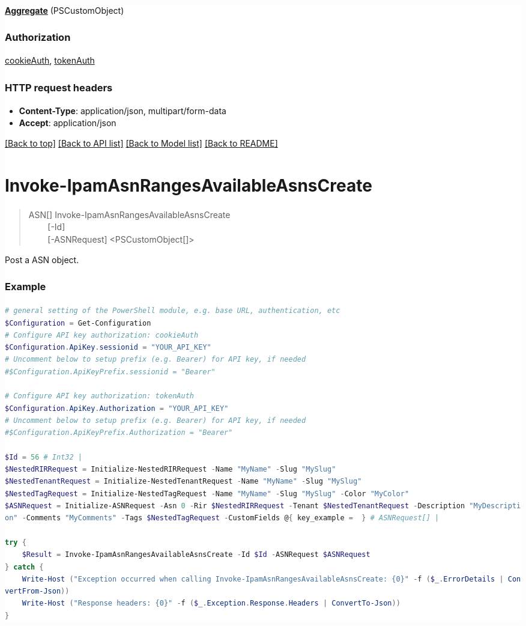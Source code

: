 [**Aggregate**](Aggregate.md) (PSCustomObject)

### Authorization

[cookieAuth](../README.md#cookieAuth), [tokenAuth](../README.md#tokenAuth)

### HTTP request headers

 - **Content-Type**: application/json, multipart/form-data
 - **Accept**: application/json

[[Back to top]](#) [[Back to API list]](../README.md#documentation-for-api-endpoints) [[Back to Model list]](../README.md#documentation-for-models) [[Back to README]](../README.md)

<a id="Invoke-IpamAsnRangesAvailableAsnsCreate"></a>
# **Invoke-IpamAsnRangesAvailableAsnsCreate**
> ASN[] Invoke-IpamAsnRangesAvailableAsnsCreate<br>
> &nbsp;&nbsp;&nbsp;&nbsp;&nbsp;&nbsp;&nbsp;&nbsp;[-Id] <Int32><br>
> &nbsp;&nbsp;&nbsp;&nbsp;&nbsp;&nbsp;&nbsp;&nbsp;[-ASNRequest] <PSCustomObject[]><br>



Post a ASN object.

### Example
```powershell
# general setting of the PowerShell module, e.g. base URL, authentication, etc
$Configuration = Get-Configuration
# Configure API key authorization: cookieAuth
$Configuration.ApiKey.sessionid = "YOUR_API_KEY"
# Uncomment below to setup prefix (e.g. Bearer) for API key, if needed
#$Configuration.ApiKeyPrefix.sessionid = "Bearer"

# Configure API key authorization: tokenAuth
$Configuration.ApiKey.Authorization = "YOUR_API_KEY"
# Uncomment below to setup prefix (e.g. Bearer) for API key, if needed
#$Configuration.ApiKeyPrefix.Authorization = "Bearer"

$Id = 56 # Int32 | 
$NestedRIRRequest = Initialize-NestedRIRRequest -Name "MyName" -Slug "MySlug"
$NestedTenantRequest = Initialize-NestedTenantRequest -Name "MyName" -Slug "MySlug"
$NestedTagRequest = Initialize-NestedTagRequest -Name "MyName" -Slug "MySlug" -Color "MyColor"
$ASNRequest = Initialize-ASNRequest -Asn 0 -Rir $NestedRIRRequest -Tenant $NestedTenantRequest -Description "MyDescription" -Comments "MyComments" -Tags $NestedTagRequest -CustomFields @{ key_example =  } # ASNRequest[] | 

try {
    $Result = Invoke-IpamAsnRangesAvailableAsnsCreate -Id $Id -ASNRequest $ASNRequest
} catch {
    Write-Host ("Exception occurred when calling Invoke-IpamAsnRangesAvailableAsnsCreate: {0}" -f ($_.ErrorDetails | ConvertFrom-Json))
    Write-Host ("Response headers: {0}" -f ($_.Exception.Response.Headers | ConvertTo-Json))
}
```
